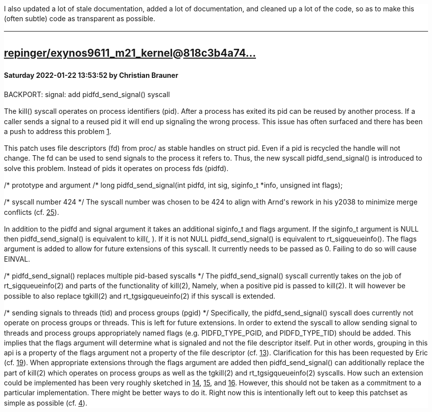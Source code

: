 I also updated a lot of stale documentation, added a lot of documentation, and cleaned up a lot of the code, so as to make this (often subtle) code as transparent as possible.

---
## [repinger/exynos9611_m21_kernel](https://github.com/repinger/exynos9611_m21_kernel)@[818c3b4a74...](https://github.com/repinger/exynos9611_m21_kernel/commit/818c3b4a74b34f42f3fda32b3fb20b44204eac70)
#### Saturday 2022-01-22 13:53:52 by Christian Brauner

BACKPORT: signal: add pidfd_send_signal() syscall

The kill() syscall operates on process identifiers (pid). After a process
has exited its pid can be reused by another process. If a caller sends a
signal to a reused pid it will end up signaling the wrong process. This
issue has often surfaced and there has been a push to address this problem [1].

This patch uses file descriptors (fd) from proc/<pid> as stable handles on
struct pid. Even if a pid is recycled the handle will not change. The fd
can be used to send signals to the process it refers to.
Thus, the new syscall pidfd_send_signal() is introduced to solve this
problem. Instead of pids it operates on process fds (pidfd).

/* prototype and argument /*
long pidfd_send_signal(int pidfd, int sig, siginfo_t *info, unsigned int flags);

/* syscall number 424 */
The syscall number was chosen to be 424 to align with Arnd's rework in his
y2038 to minimize merge conflicts (cf. [25]).

In addition to the pidfd and signal argument it takes an additional
siginfo_t and flags argument. If the siginfo_t argument is NULL then
pidfd_send_signal() is equivalent to kill(<positive-pid>, <signal>). If it
is not NULL pidfd_send_signal() is equivalent to rt_sigqueueinfo().
The flags argument is added to allow for future extensions of this syscall.
It currently needs to be passed as 0. Failing to do so will cause EINVAL.

/* pidfd_send_signal() replaces multiple pid-based syscalls */
The pidfd_send_signal() syscall currently takes on the job of
rt_sigqueueinfo(2) and parts of the functionality of kill(2), Namely, when a
positive pid is passed to kill(2). It will however be possible to also
replace tgkill(2) and rt_tgsigqueueinfo(2) if this syscall is extended.

/* sending signals to threads (tid) and process groups (pgid) */
Specifically, the pidfd_send_signal() syscall does currently not operate on
process groups or threads. This is left for future extensions.
In order to extend the syscall to allow sending signal to threads and
process groups appropriately named flags (e.g. PIDFD_TYPE_PGID, and
PIDFD_TYPE_TID) should be added. This implies that the flags argument will
determine what is signaled and not the file descriptor itself. Put in other
words, grouping in this api is a property of the flags argument not a
property of the file descriptor (cf. [13]). Clarification for this has been
requested by Eric (cf. [19]).
When appropriate extensions through the flags argument are added then
pidfd_send_signal() can additionally replace the part of kill(2) which
operates on process groups as well as the tgkill(2) and
rt_tgsigqueueinfo(2) syscalls.
How such an extension could be implemented has been very roughly sketched
in [14], [15], and [16]. However, this should not be taken as a commitment
to a particular implementation. There might be better ways to do it.
Right now this is intentionally left out to keep this patchset as simple as
possible (cf. [4]).


[1]:  https://lore.kernel.org/lkml/20181029221037.87724-1-dancol@google.com/
[2]:  https://lore.kernel.org/lkml/874lbtjvtd.fsf@oldenburg2.str.redhat.com/
[3]:  https://lore.kernel.org/lkml/20181204132604.aspfupwjgjx6fhva@brauner.io/
[4]:  https://lore.kernel.org/lkml/20181203180224.fkvw4kajtbvru2ku@brauner.io/
[5]:  https://lore.kernel.org/lkml/20181121213946.GA10795@mail.hallyn.com/
[6]:  https://lore.kernel.org/lkml/20181120103111.etlqp7zop34v6nv4@brauner.io/
[7]:  https://lore.kernel.org/lkml/36323361-90BD-41AF-AB5B-EE0D7BA02C21@amacapital.net/
[8]:  https://lore.kernel.org/lkml/87tvjxp8pc.fsf@xmission.com/
[9]:  https://asciinema.org/a/IQjuCHew6bnq1cr78yuMv16cy
[11]: https://lore.kernel.org/lkml/F53D6D38-3521-4C20-9034-5AF447DF62FF@amacapital.net/
[12]: https://lore.kernel.org/lkml/87zhtjn8ck.fsf@xmission.com/
[13]: https://lore.kernel.org/lkml/871s6u9z6u.fsf@xmission.com/
[14]: https://lore.kernel.org/lkml/20181206231742.xxi4ghn24z4h2qki@brauner.io/
[15]: https://lore.kernel.org/lkml/20181207003124.GA11160@mail.hallyn.com/
[16]: https://lore.kernel.org/lkml/20181207015423.4miorx43l3qhppfz@brauner.io/
[17]: https://lore.kernel.org/lkml/CAGXu5jL8PciZAXvOvCeCU3wKUEB_dU-O3q0tDw4uB_ojMvDEew@mail.gmail.com/
[18]: https://lore.kernel.org/lkml/20181206222746.GB9224@mail.hallyn.com/
[19]: https://lore.kernel.org/lkml/20181208054059.19813-1-christian@brauner.io/
[20]: https://lore.kernel.org/lkml/8736rebl9s.fsf@oldenburg.str.redhat.com/
[21]: https://lore.kernel.org/lkml/20181228152012.dbf0508c2508138efc5f2bbe@linux-foundation.org/
[22]: https://lore.kernel.org/lkml/20181228233725.722tdfgijxcssg76@brauner.io/
[23]: https://lwn.net/Articles/773459/
[24]: https://lore.kernel.org/lkml/8736rebl9s.fsf@oldenburg.str.redhat.com/
[25]: https://lore.kernel.org/lkml/CAK8P3a0ej9NcJM8wXNPbcGUyOUZYX+VLoDFdbenW3s3114oQZw@mail.gmail.com/